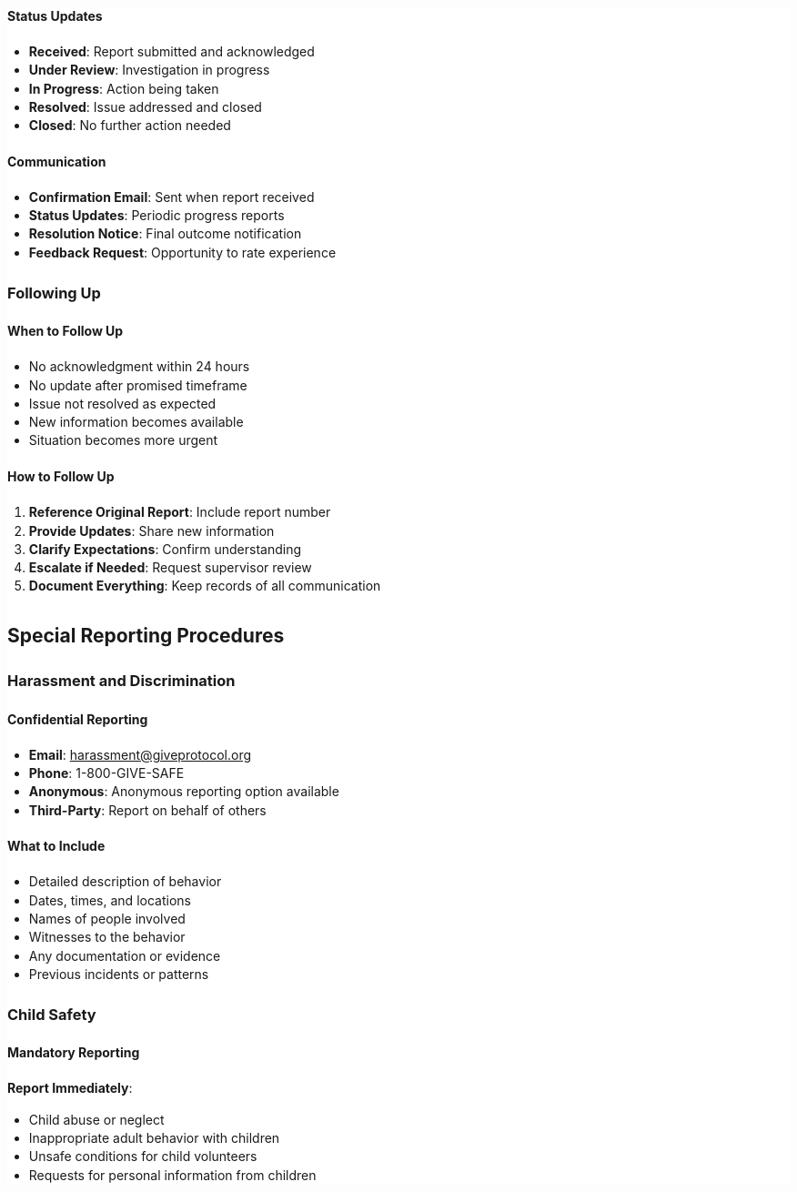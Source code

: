 #### Status Updates
- **Received**: Report submitted and acknowledged
- **Under Review**: Investigation in progress
- **In Progress**: Action being taken
- **Resolved**: Issue addressed and closed
- **Closed**: No further action needed

#### Communication
- **Confirmation Email**: Sent when report received
- **Status Updates**: Periodic progress reports
- **Resolution Notice**: Final outcome notification
- **Feedback Request**: Opportunity to rate experience

### Following Up

#### When to Follow Up
- No acknowledgment within 24 hours
- No update after promised timeframe
- Issue not resolved as expected
- New information becomes available
- Situation becomes more urgent

#### How to Follow Up
1. **Reference Original Report**: Include report number
2. **Provide Updates**: Share new information
3. **Clarify Expectations**: Confirm understanding
4. **Escalate if Needed**: Request supervisor review
5. **Document Everything**: Keep records of all communication

## Special Reporting Procedures

### Harassment and Discrimination

#### Confidential Reporting
- **Email**: harassment@giveprotocol.org
- **Phone**: 1-800-GIVE-SAFE
- **Anonymous**: Anonymous reporting option available
- **Third-Party**: Report on behalf of others

#### What to Include
- Detailed description of behavior
- Dates, times, and locations
- Names of people involved
- Witnesses to the behavior
- Any documentation or evidence
- Previous incidents or patterns

### Child Safety

#### Mandatory Reporting
**Report Immediately**:
- Child abuse or neglect
- Inappropriate adult behavior with children
- Unsafe conditions for child volunteers
- Requests for personal information from children
